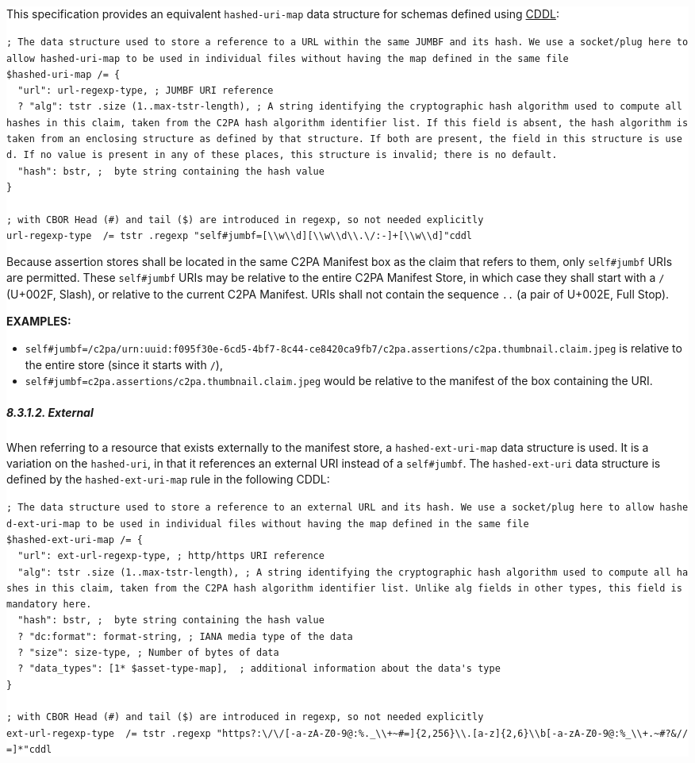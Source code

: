 This specification provides an equivalent `hashed-uri-map` data structure for schemas defined using [CDDL](https://datatracker.ietf.org/doc/html/rfc8610):

```cddl
; The data structure used to store a reference to a URL within the same JUMBF and its hash. We use a socket/plug here to allow hashed-uri-map to be used in individual files without having the map defined in the same file
$hashed-uri-map /= {
  "url": url-regexp-type, ; JUMBF URI reference
  ? "alg": tstr .size (1..max-tstr-length), ; A string identifying the cryptographic hash algorithm used to compute all hashes in this claim, taken from the C2PA hash algorithm identifier list. If this field is absent, the hash algorithm is taken from an enclosing structure as defined by that structure. If both are present, the field in this structure is used. If no value is present in any of these places, this structure is invalid; there is no default.
  "hash": bstr, ;  byte string containing the hash value
}

; with CBOR Head (#) and tail ($) are introduced in regexp, so not needed explicitly
url-regexp-type  /= tstr .regexp "self#jumbf=[\\w\\d][\\w\\d\\.\/:-]+[\\w\\d]"cddl
```

Because assertion stores shall be located in the same C2PA Manifest box as the claim that refers to them, only `self#jumbf` URIs are permitted. These `self#jumbf` URIs may be relative to the entire C2PA Manifest Store, in which case they shall start with a `/` (U+002F, Slash), or relative to the current C2PA Manifest. URIs shall not contain the sequence `..` (a pair of U+002E, Full Stop).

**EXAMPLES:**

- `self#jumbf=/c2pa/urn:uuid:f095f30e-6cd5-4bf7-8c44-ce8420ca9fb7/c2pa.assertions/c2pa.thumbnail.claim.jpeg` is relative to the entire store (since it starts with `/`),
- `self#jumbf=c2pa.assertions/c2pa.thumbnail.claim.jpeg` would be relative to the manifest of the box containing the URI.

##### 8.3.1.2. External

When referring to a resource that exists externally to the manifest store, a `hashed-ext-uri-map` data structure is used. It is a variation on the `hashed-uri`, in that it references an external URI instead of a `self#jumbf`. The `hashed-ext-uri` data structure is defined by the `hashed-ext-uri-map` rule in the following CDDL:

```cddl
; The data structure used to store a reference to an external URL and its hash. We use a socket/plug here to allow hashed-ext-uri-map to be used in individual files without having the map defined in the same file
$hashed-ext-uri-map /= {
  "url": ext-url-regexp-type, ; http/https URI reference
  "alg": tstr .size (1..max-tstr-length), ; A string identifying the cryptographic hash algorithm used to compute all hashes in this claim, taken from the C2PA hash algorithm identifier list. Unlike alg fields in other types, this field is mandatory here.
  "hash": bstr, ;  byte string containing the hash value
  ? "dc:format": format-string, ; IANA media type of the data
  ? "size": size-type, ; Number of bytes of data
  ? "data_types": [1* $asset-type-map],  ; additional information about the data's type
}

; with CBOR Head (#) and tail ($) are introduced in regexp, so not needed explicitly
ext-url-regexp-type  /= tstr .regexp "https?:\/\/[-a-zA-Z0-9@:%._\\+~#=]{2,256}\\.[a-z]{2,6}\\b[-a-zA-Z0-9@:%_\\+.~#?&//=]*"cddl
```
